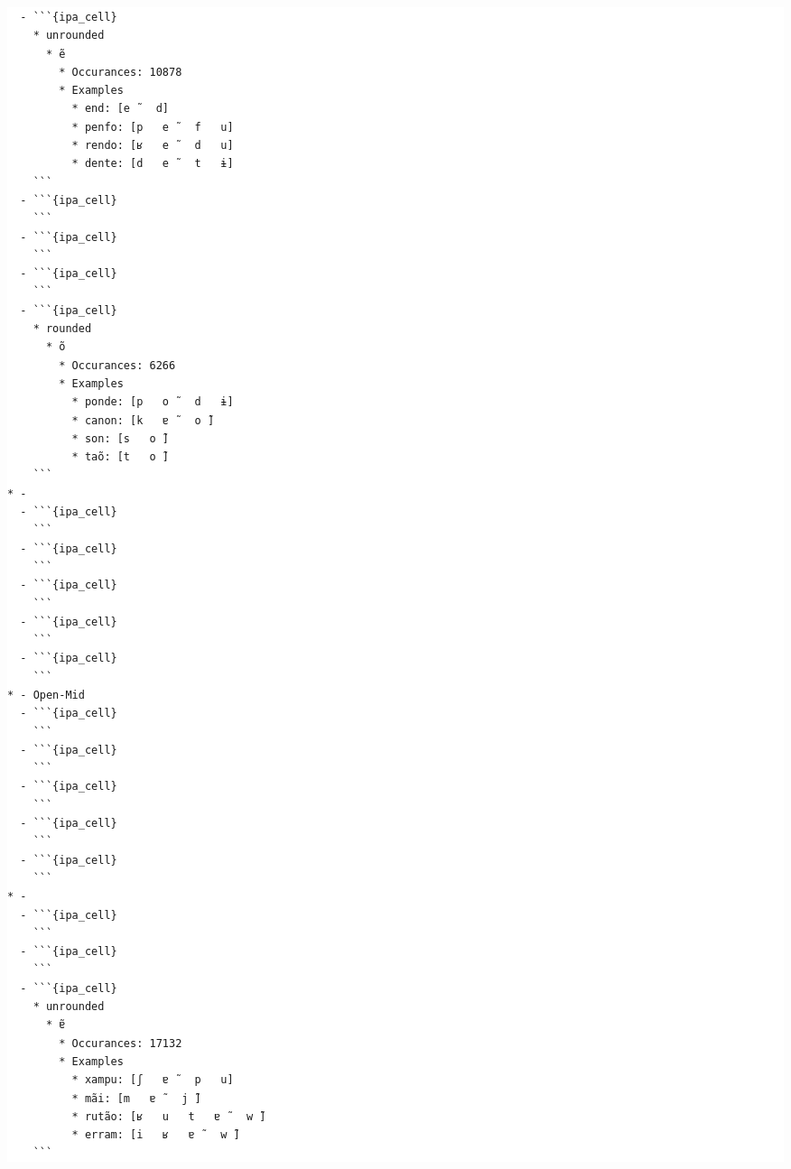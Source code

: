 ``````{list-table}
  - ```{ipa_cell}
    * unrounded
      * ẽ
        * Occurances: 10878
        * Examples
          * end: [e ̃   d]
          * penfo: [p   e ̃   f   u]
          * rendo: [ʁ   e ̃   d   u]
          * dente: [d   e ̃   t   ɨ]
    ```
  - ```{ipa_cell}
    ```
  - ```{ipa_cell}
    ```
  - ```{ipa_cell}
    ```
  - ```{ipa_cell}
    * rounded
      * õ
        * Occurances: 6266
        * Examples
          * ponde: [p   o ̃   d   ɨ]
          * canon: [k   ɐ ̃   o ̃]
          * son: [s   o ̃]
          * taõ: [t   o ̃]
    ```
* -
  - ```{ipa_cell}
    ```
  - ```{ipa_cell}
    ```
  - ```{ipa_cell}
    ```
  - ```{ipa_cell}
    ```
  - ```{ipa_cell}
    ```
* - Open-Mid
  - ```{ipa_cell}
    ```
  - ```{ipa_cell}
    ```
  - ```{ipa_cell}
    ```
  - ```{ipa_cell}
    ```
  - ```{ipa_cell}
    ```
* -
  - ```{ipa_cell}
    ```
  - ```{ipa_cell}
    ```
  - ```{ipa_cell}
    * unrounded
      * ɐ̃
        * Occurances: 17132
        * Examples
          * xampu: [ʃ   ɐ ̃   p   u]
          * mãi: [m   ɐ ̃   j ̃]
          * rutão: [ʁ   u   t   ɐ ̃   w ̃]
          * erram: [i   ʁ   ɐ ̃   w ̃]
    ```
``````